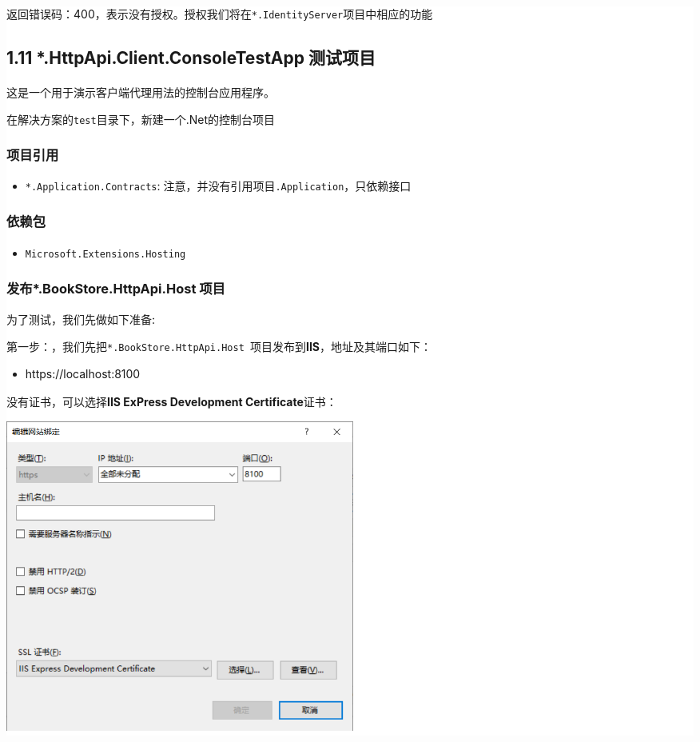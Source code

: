 返回错误码：400，表示没有授权。授权我们将在`*.IdentityServer`项目中相应的功能



## 1.11 *.HttpApi.Client.ConsoleTestApp 测试项目

这是一个用于演示客户端代理用法的控制台应用程序。

在解决方案的`test`目录下，新建一个.Net的控制台项目

### 项目引用

- `*.Application.Contracts`: 注意，并没有引用项目`.Application`，只依赖接口

 

### 依赖包

- `Microsoft.Extensions.Hosting`



### 发布*.BookStore.HttpApi.Host 项目

为了测试，我们先做如下准备:

第一步：，我们先把`*.BookStore.HttpApi.Host `项目发布到**IIS**，地址及其端口如下：

- https://localhost:8100 

没有证书，可以选择**IIS ExPress Development Certificate**证书：

<img src="images/Abp%E5%AE%9E%E6%88%98%E4%B9%8BBookStore/image-20201211094148878.png" alt="image-20201211094148878" style="zoom:66%;" />
